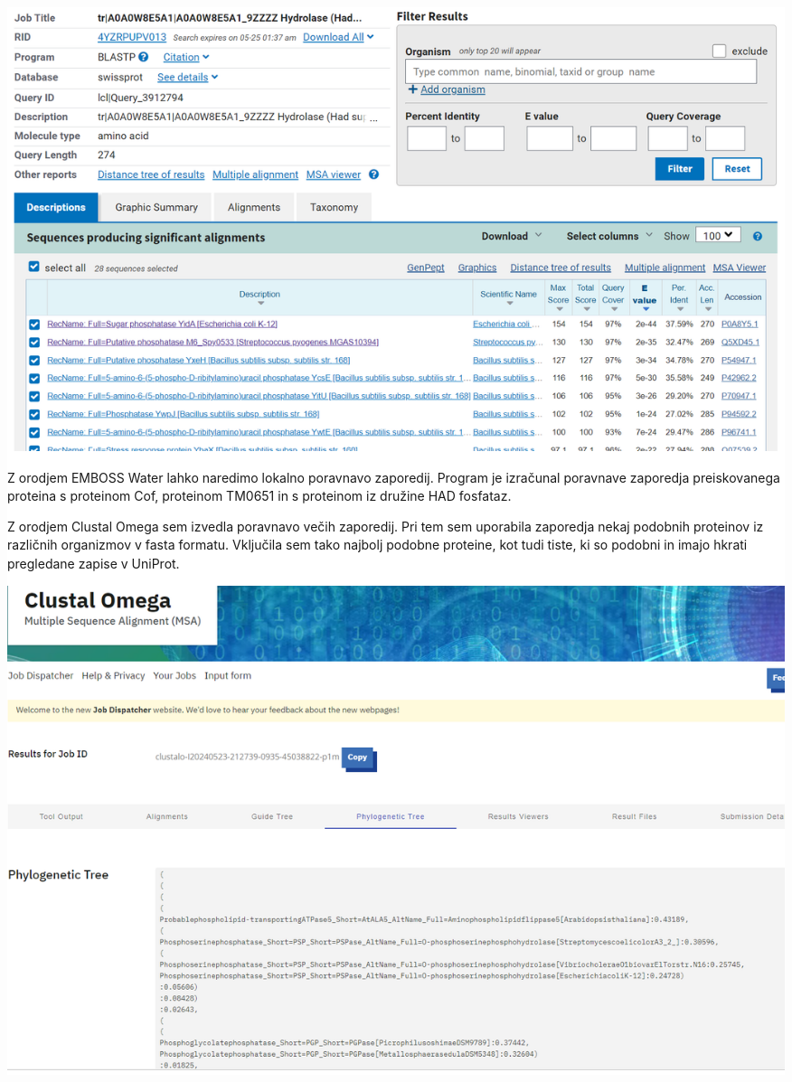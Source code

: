 ![podobni anotirani, pregledani proteini](s28-blastp-podobni_anotirani_proteini.png)

Z orodjem EMBOSS Water lahko naredimo lokalno poravnavo zaporedij. Program je izračunal poravnave zaporedja preiskovanega proteina s proteinom Cof, proteinom TM0651 in s proteinom iz družine HAD fosfataz.

Z orodjem Clustal Omega sem izvedla poravnavo večih zaporedij. Pri tem sem uporabila zaporedja nekaj podobnih proteinov iz različnih organizmov v fasta formatu. Vključila sem tako najbolj podobne proteine, kot tudi tiste, ki so podobni in imajo hkrati pregledane zapise v UniProt.

![poravnava večih zaporedij](s28-clustalomega-poravnava.png)
